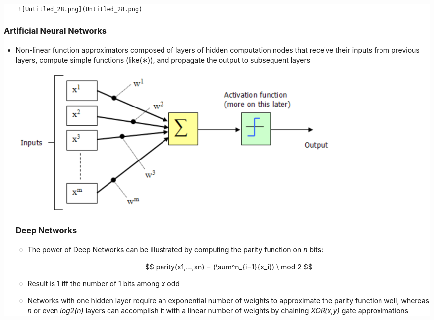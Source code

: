         ![Untitled_28.png](Untitled_28.png)
        

### Artificial Neural Networks

- Non-linear function approximators composed of layers of hidden computation nodes that receive their inputs from previous layers, compute simple functions (like(∗)), and propagate the output to subsequent layers
    
    ![Untitled_29.png](Untitled_29.png)
    
    ### Deep Networks
    
    - The power of Deep Networks can be illustrated by computing the parity function on *n* bits:
        
        $$
        parity(x1,...,xn) = (\sum^n_{i=1}{x_i}) \ mod 2
        $$
        
    - Result is 1 iff the number of 1 bits among *x* odd
    - Networks with one hidden layer require an exponential number of weights to approximate the parity function well, whereas *n* or even *log2(n)* layers can accomplish it with a linear number of weights by chaining *XOR(x,y)* gate approximations
        